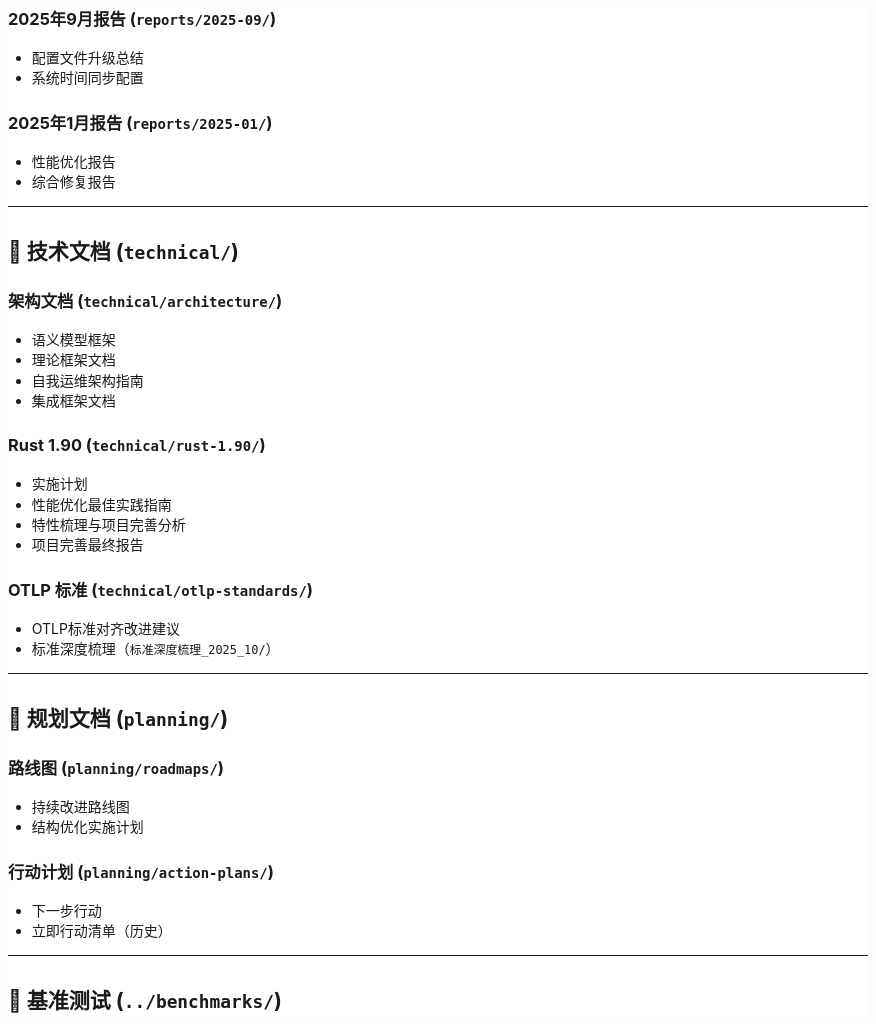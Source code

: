 ### 2025年9月报告 (`reports/2025-09/`)

- 配置文件升级总结
- 系统时间同步配置

### 2025年1月报告 (`reports/2025-01/`)

- 性能优化报告
- 综合修复报告

---

## 🔧 技术文档 (`technical/`)

### 架构文档 (`technical/architecture/`)

- 语义模型框架
- 理论框架文档
- 自我运维架构指南
- 集成框架文档

### Rust 1.90 (`technical/rust-1.90/`)

- 实施计划
- 性能优化最佳实践指南
- 特性梳理与项目完善分析
- 项目完善最终报告

### OTLP 标准 (`technical/otlp-standards/`)

- OTLP标准对齐改进建议
- 标准深度梳理（`标准深度梳理_2025_10/`）

---

## 📅 规划文档 (`planning/`)

### 路线图 (`planning/roadmaps/`)

- 持续改进路线图
- 结构优化实施计划

### 行动计划 (`planning/action-plans/`)

- 下一步行动
- 立即行动清单（历史）

---

## 🔬 基准测试 (`../benchmarks/`)
